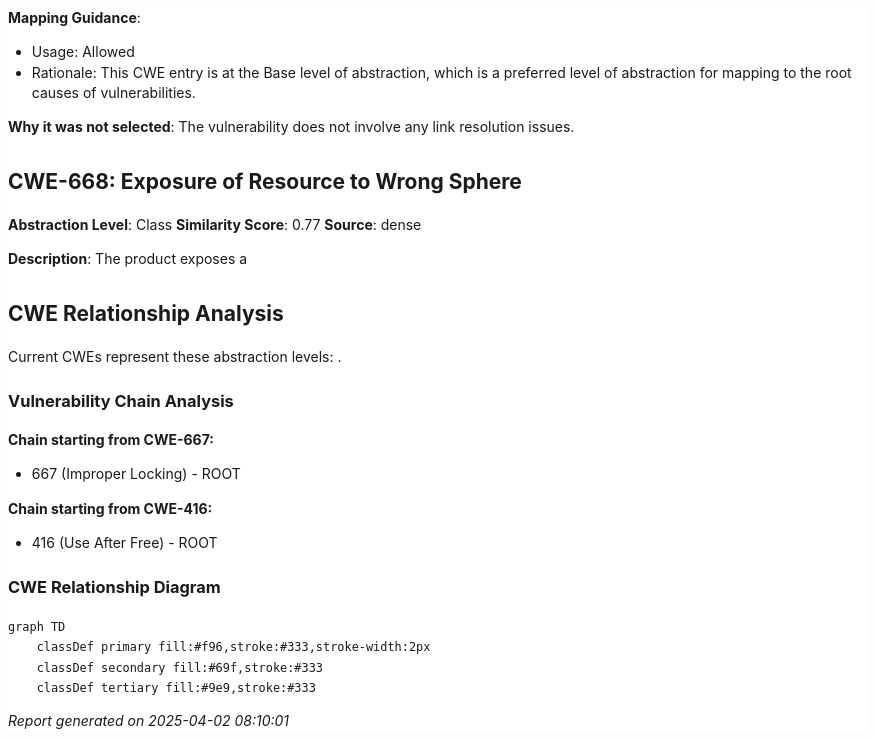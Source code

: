 **Mapping Guidance**:
- Usage: Allowed
- Rationale: This CWE entry is at the Base level of abstraction, which is a preferred level of abstraction for mapping to the root causes of vulnerabilities.

**Why it was not selected**: The vulnerability does not involve any link resolution issues.

## CWE-668: Exposure of Resource to Wrong Sphere
**Abstraction Level**: Class
**Similarity Score**: 0.77
**Source**: dense

**Description**:
The product exposes a


## CWE Relationship Analysis

Current CWEs represent these abstraction levels: .


### Vulnerability Chain Analysis

**Chain starting from CWE-667:**
- 667 (Improper Locking) - ROOT


**Chain starting from CWE-416:**
- 416 (Use After Free) - ROOT



### CWE Relationship Diagram

```mermaid
graph TD
    classDef primary fill:#f96,stroke:#333,stroke-width:2px
    classDef secondary fill:#69f,stroke:#333
    classDef tertiary fill:#9e9,stroke:#333
```



*Report generated on 2025-04-02 08:10:01*
